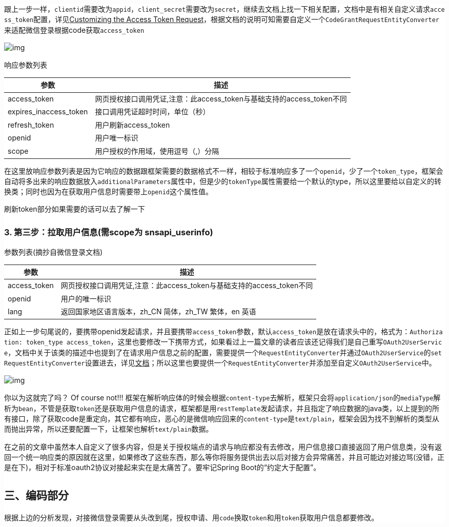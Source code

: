 跟上一步一样，`clientid`需要改为`appid`，`client_secret`需要改为`secret`，继续去文档上找一下相关配置，文档中是有相关自定义请求`access_token`配置，详见[Customizing the Access Token Request](https://docs.spring.io/spring-security/reference/servlet/oauth2/client/authorization-grants.html#_customizing_the_access_token_request)，根据文档的说明可知需要自定义一个`CodeGrantRequestEntityConverter`来适配微信登录根据code获取`access_token`

![img](./img/14/14-3.webp)

响应参数列表

| 参数                   | 描述                                                                  |
| ---------------------- | --------------------------------------------------------------------- |
| access_token           | 网页授权接口调用凭证,注意：此access_token与基础支持的access_token不同 |
| expires_inaccess_token | 接口调用凭证超时时间，单位（秒）                                      |
| refresh_token          | 用户刷新access_token                                                  |
| openid                 | 用户唯一标识                                                          |
| scope                  | 用户授权的作用域，使用逗号（,）分隔                                   |

在这里放响应参数列表是因为它响应的数据跟框架需要的数据格式不一样，相较于标准响应多了一个`openid`，少了一个`token_type`，框架会自动将多出来的响应数据放入`additionalParameters`属性中，但是少的`tokenType`属性需要给一个默认的type，所以这里要给以自定义的转换类；同时也因为在获取用户信息时需要带上`openid`这个属性值。

刷新token部分如果需要的话可以去了解一下

### 3. 第三步：拉取用户信息(需scope为 snsapi_userinfo)
参数列表(摘抄自微信登录文档)

| 参数         | 描述                                                                  |
| ------------ | --------------------------------------------------------------------- |
| access_token | 网页授权接口调用凭证,注意：此access_token与基础支持的access_token不同 |
| openid       | 用户的唯一标识                                                        |
| lang         | 返回国家地区语言版本，zh_CN 简体，zh_TW 繁体，en 英语                 |

正如上一步句尾说的，要携带openid发起请求，并且要携带`access_token`参数，默认`access_token`是放在请求头中的，格式为：`Authorization: token_type access_token`，这里也要修改一下携带方式，如果看过上一篇文章的读者应该还记得我们是自己重写`OAuth2UserService`，文档中关于该类的描述中也提到了在请求用户信息之前的配置，需要提供一个`RequestEntityConverter`并通过`OAuth2UserService`的`setRequestEntityConverter`设置进去，详见[文档](https://docs.spring.io/spring-security/reference/servlet/oauth2/login/advanced.html#oauth2login-advanced-oauth2-user-service)；所以这里也要提供一个`RequestEntityConverter`并添加至自定义`OAuth2UserService`中。

![img](./img/14/14-4.webp)

你以为这就完了吗？ Of course not!!! 框架在解析响应体的时候会根据`content-type`去解析，框架只会将`application/json`的`mediaType`解析为`bean`，不管是获取`token`还是获取用户信息的请求，框架都是用`restTemplate`发起请求，并且指定了响应数据的java类，以上提到的所有接口，除了获取code是重定向，其它都有响应，恶心的是微信响应回来的`content-type`是`text/plain`，框架会因为找不到解析的类型从而抛出异常，所以还要配置一下，让框架也解析`text/plain`数据。

在之前的文章中虽然本人自定义了很多内容，但是关于授权端点的请求与响应都没有去修改，用户信息接口直接返回了用户信息类，没有返回一个统一响应类的原因就在这里，如果修改了这些东西，那么等你将服务提供出去以后对接方会异常痛苦，并且可能边对接边骂(没错，正是在下)，相对于标准oauth2协议对接起来实在是太痛苦了。要牢记Spring Boot的“约定大于配置”。

## 三、编码部分
根据上边的分析发现，对接微信登录需要从头改到尾，授权申请、用`code`换取`token`和用`token`获取用户信息都要修改。
